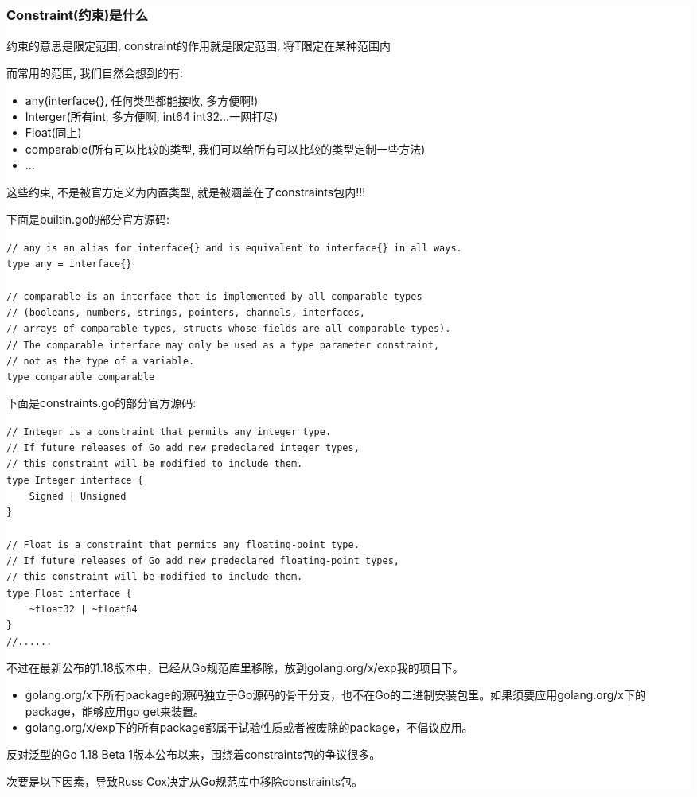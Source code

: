 
### Constraint(约束)是什么

约束的意思是限定范围, constraint的作用就是限定范围, 将T限定在某种范围内

而常用的范围, 我们自然会想到的有:

- any(interface{}, 任何类型都能接收, 多方便啊!)
- Interger(所有int, 多方便啊, int64 int32…一网打尽)
- Float(同上)
- comparable(所有可以比较的类型, 我们可以给所有可以比较的类型定制一些方法)
- …

这些约束, 不是被官方定义为内置类型, 就是被涵盖在了constraints包内!!!

下面是builtin.go的部分官方源码:


```
// any is an alias for interface{} and is equivalent to interface{} in all ways.
type any = interface{}

// comparable is an interface that is implemented by all comparable types
// (booleans, numbers, strings, pointers, channels, interfaces,
// arrays of comparable types, structs whose fields are all comparable types).
// The comparable interface may only be used as a type parameter constraint,
// not as the type of a variable.
type comparable comparable
```

下面是constraints.go的部分官方源码:


```
// Integer is a constraint that permits any integer type.
// If future releases of Go add new predeclared integer types,
// this constraint will be modified to include them.
type Integer interface {
	Signed | Unsigned
}

// Float is a constraint that permits any floating-point type.
// If future releases of Go add new predeclared floating-point types,
// this constraint will be modified to include them.
type Float interface {
	~float32 | ~float64
}
//......
```

不过在最新公布的1.18版本中，已经从Go规范库里移除，放到golang.org/x/exp我的项目下。

- golang.org/x下所有package的源码独立于Go源码的骨干分支，也不在Go的二进制安装包里。如果须要应用golang.org/x下的package，能够应用go get来装置。
- golang.org/x/exp下的所有package都属于试验性质或者被废除的package，不倡议应用。

反对泛型的Go 1.18 Beta 1版本公布以来，围绕着constraints包的争议很多。

次要是以下因素，导致Russ Cox决定从Go规范库中移除constraints包。
